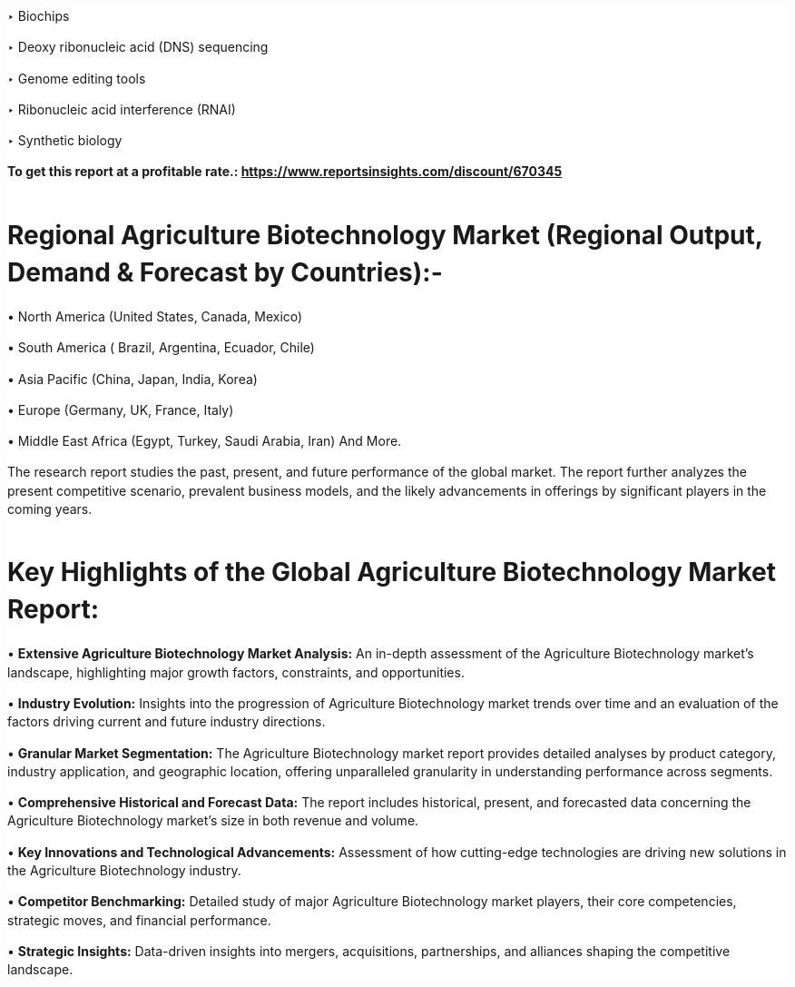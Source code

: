 ‣ Biochips

‣ Deoxy ribonucleic acid (DNS) sequencing

‣ Genome editing tools

‣ Ribonucleic acid interference (RNAI)

‣ Synthetic biology

<strong>To get this report at a profitable rate.: <a href=https://www.reportsinsights.com/discount/670345>https://www.reportsinsights.com/discount/670345</a></strong></font>

# <strong>Regional Agriculture Biotechnology Market (Regional Output, Demand &amp; Forecast by Countries):-</strong>

• North America (United States, Canada, Mexico)

• South America ( Brazil, Argentina, Ecuador, Chile)

• Asia Pacific (China, Japan, India, Korea)

• Europe (Germany, UK, France, Italy)

• Middle East Africa (Egypt, Turkey, Saudi Arabia, Iran) And More.

The research report studies the past, present, and future performance of the global market. The report further analyzes the present competitive scenario, prevalent business models, and the likely advancements in offerings by significant players in the coming years.

# <strong>Key Highlights of the Global Agriculture Biotechnology Market Report:</strong>

• <strong>Extensive Agriculture Biotechnology Market Analysis:</strong> An in-depth assessment of the Agriculture Biotechnology market’s landscape, highlighting major growth factors, constraints, and opportunities.

• <strong>Industry Evolution:</strong> Insights into the progression of Agriculture Biotechnology market trends over time and an evaluation of the factors driving current and future industry directions.

• <strong>Granular Market Segmentation:</strong> The Agriculture Biotechnology market report provides detailed analyses by product category, industry application, and geographic location, offering unparalleled granularity in understanding performance across segments.

• <strong>Comprehensive Historical and Forecast Data:</strong> The report includes historical, present, and forecasted data concerning the Agriculture Biotechnology market’s size in both revenue and volume.

• <strong>Key Innovations and Technological Advancements:</strong> Assessment of how cutting-edge technologies are driving new solutions in the Agriculture Biotechnology industry.

• <strong>Competitor Benchmarking:</strong> Detailed study of major Agriculture Biotechnology market players, their core competencies, strategic moves, and financial performance.

• <strong>Strategic Insights:</strong> Data-driven insights into mergers, acquisitions, partnerships, and alliances shaping the competitive landscape.
